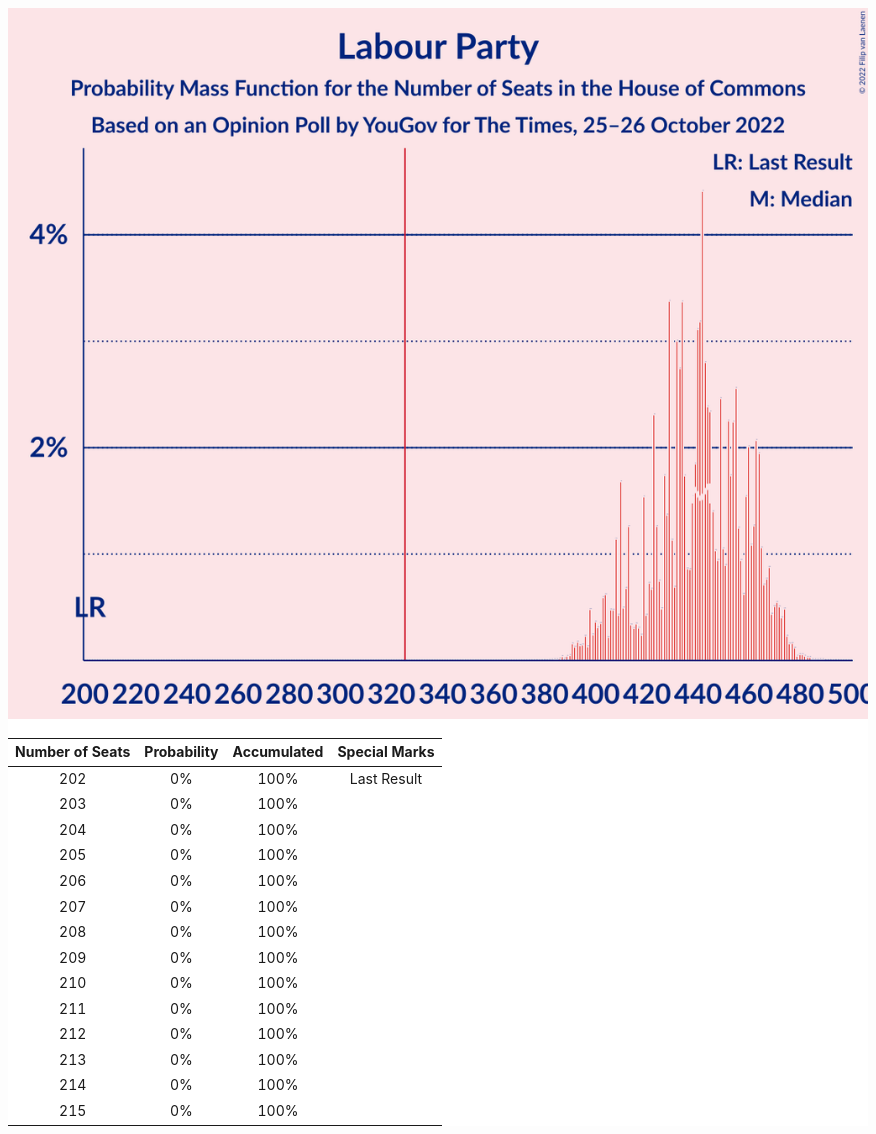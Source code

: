 ![Graph with seats probability mass function not yet produced](2022-10-26-YouGov-seats-pmf-labourparty.png "Seats Probability Mass Function")

| Number of Seats | Probability | Accumulated | Special Marks |
|:---------------:|:-----------:|:-----------:|:-------------:|
| 202 | 0% | 100% | Last Result |
| 203 | 0% | 100% |  |
| 204 | 0% | 100% |  |
| 205 | 0% | 100% |  |
| 206 | 0% | 100% |  |
| 207 | 0% | 100% |  |
| 208 | 0% | 100% |  |
| 209 | 0% | 100% |  |
| 210 | 0% | 100% |  |
| 211 | 0% | 100% |  |
| 212 | 0% | 100% |  |
| 213 | 0% | 100% |  |
| 214 | 0% | 100% |  |
| 215 | 0% | 100% |  |